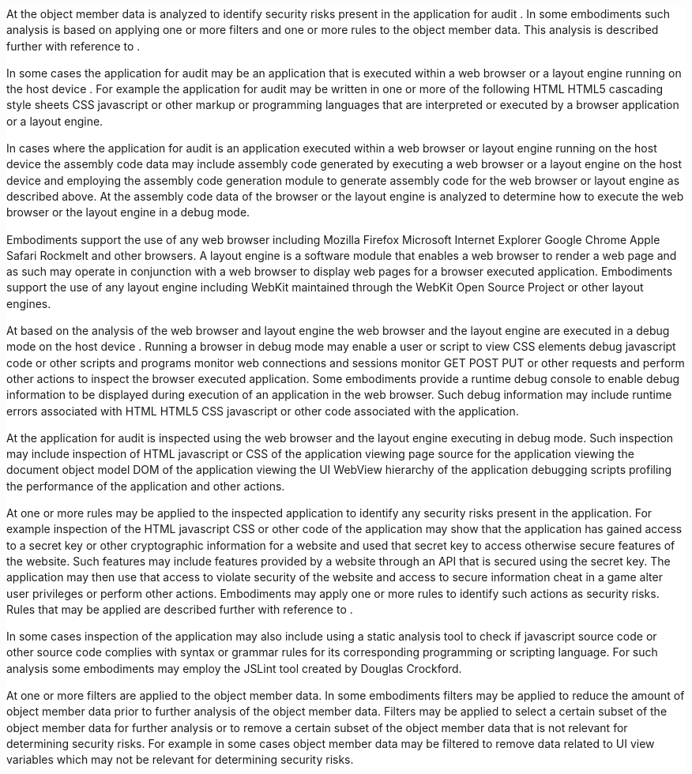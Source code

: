 At the object member data is analyzed to identify security risks present in the application for audit . In some embodiments such analysis is based on applying one or more filters and one or more rules to the object member data. This analysis is described further with reference to .

In some cases the application for audit may be an application that is executed within a web browser or a layout engine running on the host device . For example the application for audit may be written in one or more of the following HTML HTML5 cascading style sheets CSS javascript or other markup or programming languages that are interpreted or executed by a browser application or a layout engine.

In cases where the application for audit is an application executed within a web browser or layout engine running on the host device the assembly code data may include assembly code generated by executing a web browser or a layout engine on the host device and employing the assembly code generation module to generate assembly code for the web browser or layout engine as described above. At the assembly code data of the browser or the layout engine is analyzed to determine how to execute the web browser or the layout engine in a debug mode.

Embodiments support the use of any web browser including Mozilla Firefox Microsoft Internet Explorer Google Chrome Apple Safari Rockmelt and other browsers. A layout engine is a software module that enables a web browser to render a web page and as such may operate in conjunction with a web browser to display web pages for a browser executed application. Embodiments support the use of any layout engine including WebKit maintained through the WebKit Open Source Project or other layout engines.

At based on the analysis of the web browser and layout engine the web browser and the layout engine are executed in a debug mode on the host device . Running a browser in debug mode may enable a user or script to view CSS elements debug javascript code or other scripts and programs monitor web connections and sessions monitor GET POST PUT or other requests and perform other actions to inspect the browser executed application. Some embodiments provide a runtime debug console to enable debug information to be displayed during execution of an application in the web browser. Such debug information may include runtime errors associated with HTML HTML5 CSS javascript or other code associated with the application.

At the application for audit is inspected using the web browser and the layout engine executing in debug mode. Such inspection may include inspection of HTML javascript or CSS of the application viewing page source for the application viewing the document object model DOM of the application viewing the UI WebView hierarchy of the application debugging scripts profiling the performance of the application and other actions.

At one or more rules may be applied to the inspected application to identify any security risks present in the application. For example inspection of the HTML javascript CSS or other code of the application may show that the application has gained access to a secret key or other cryptographic information for a website and used that secret key to access otherwise secure features of the website. Such features may include features provided by a website through an API that is secured using the secret key. The application may then use that access to violate security of the website and access to secure information cheat in a game alter user privileges or perform other actions. Embodiments may apply one or more rules to identify such actions as security risks. Rules that may be applied are described further with reference to .

In some cases inspection of the application may also include using a static analysis tool to check if javascript source code or other source code complies with syntax or grammar rules for its corresponding programming or scripting language. For such analysis some embodiments may employ the JSLint tool created by Douglas Crockford.

At one or more filters are applied to the object member data. In some embodiments filters may be applied to reduce the amount of object member data prior to further analysis of the object member data. Filters may be applied to select a certain subset of the object member data for further analysis or to remove a certain subset of the object member data that is not relevant for determining security risks. For example in some cases object member data may be filtered to remove data related to UI view variables which may not be relevant for determining security risks.
